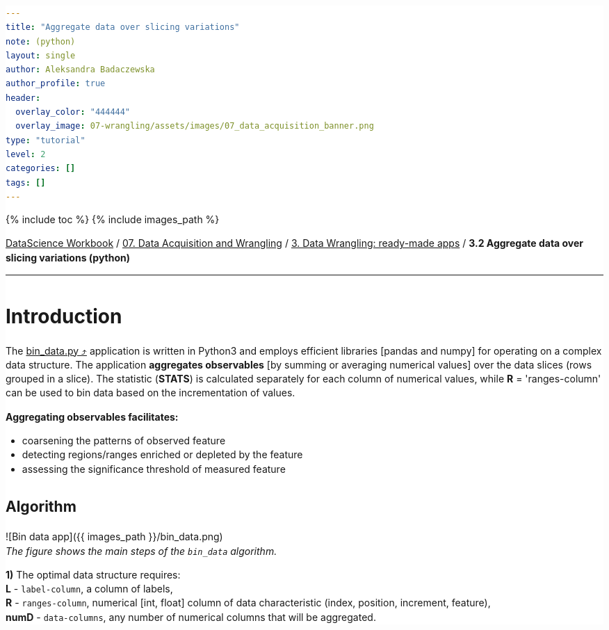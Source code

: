 ```yaml
---
title: "Aggregate data over slicing variations"
note: (python)
layout: single
author: Aleksandra Badaczewska
author_profile: true
header:
  overlay_color: "444444"
  overlay_image: 07-wrangling/assets/images/07_data_acquisition_banner.png
type: "tutorial"
level: 2
categories: []
tags: []
---
```


{% include toc %}
{% include images_path %}

[DataScience Workbook](https://datascience.101workbook.org/) / [07. Data Acquisition and Wrangling](../00-DataParsing-LandingPage.md) / [3. Data Wrangling: ready-made apps](00-data-wrangling-apps.md) / **3.2 Aggregate data over slicing variations (python)**

---


# Introduction

The <a href="https://github.com/ISUgenomics/data_wrangling/tree/main/bin_data" target="_blank">bin_data.py ⤴</a> application is written in Python3 and employs efficient libraries [pandas and numpy] for operating on a complex data structure. The application **aggregates observables** [by summing or averaging numerical values] over the data slices (rows grouped in a slice). The statistic (**STATS**) is calculated separately for each column of numerical values, while **R** = 'ranges-column' can be used to bin data based on the incrementation of values.

**Aggregating observables facilitates:**
- coarsening the patterns of observed feature
- detecting regions/ranges enriched or depleted by the feature
- assessing the significance threshold of measured feature


## Algorithm

![Bin data app]({{ images_path }}/bin_data.png)<br>
<i>The figure shows the main steps of the <code>bin_data</code> algorithm.</i><br>

<b>1)</b> The optimal data structure requires:<br>
<b>L</b> - <code>label-column</code>, a column of labels,<br>
<b>R</b> - <code>ranges-column</code>, numerical [int, float] column of data characteristic (index, position, increment, feature),<br>
<b>numD</b> - <code>data-columns</code>, any number of numerical columns that will be aggregated.<br>
